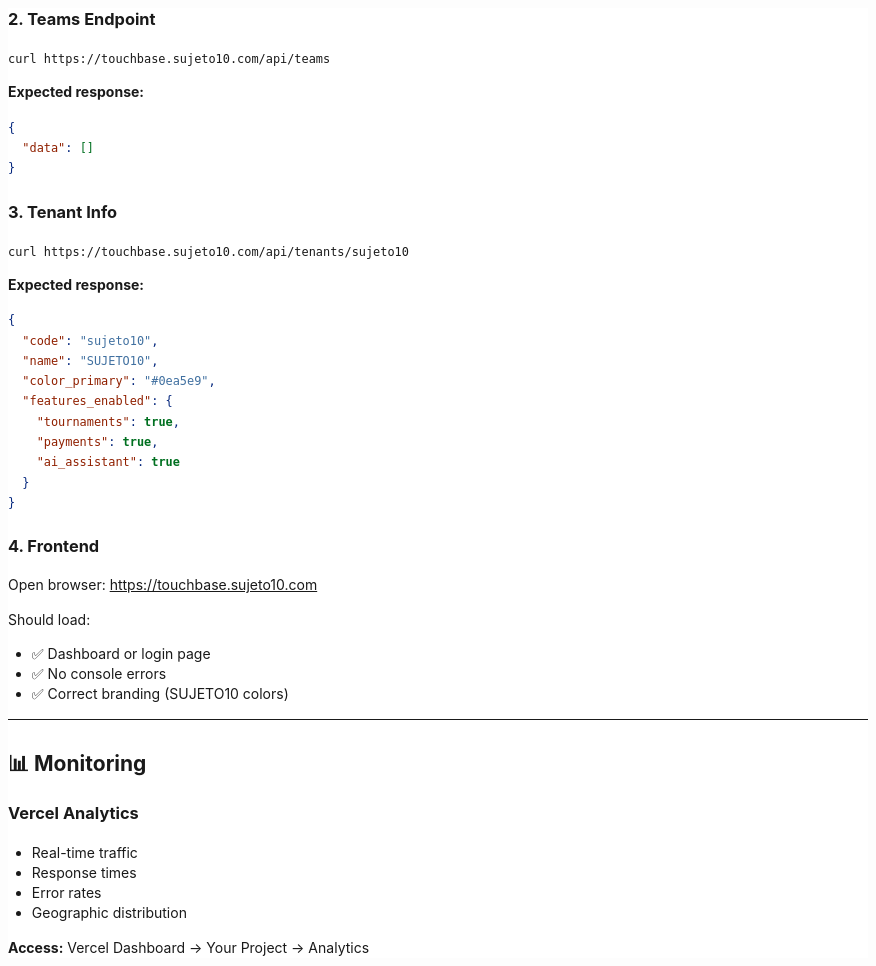 ### 2. Teams Endpoint

```bash
curl https://touchbase.sujeto10.com/api/teams
```

**Expected response:**
```json
{
  "data": []
}
```

### 3. Tenant Info

```bash
curl https://touchbase.sujeto10.com/api/tenants/sujeto10
```

**Expected response:**
```json
{
  "code": "sujeto10",
  "name": "SUJETO10",
  "color_primary": "#0ea5e9",
  "features_enabled": {
    "tournaments": true,
    "payments": true,
    "ai_assistant": true
  }
}
```

### 4. Frontend

Open browser: https://touchbase.sujeto10.com

Should load:
- ✅ Dashboard or login page
- ✅ No console errors
- ✅ Correct branding (SUJETO10 colors)

---

## 📊 Monitoring

### Vercel Analytics

- Real-time traffic
- Response times
- Error rates
- Geographic distribution

**Access:** Vercel Dashboard → Your Project → Analytics
